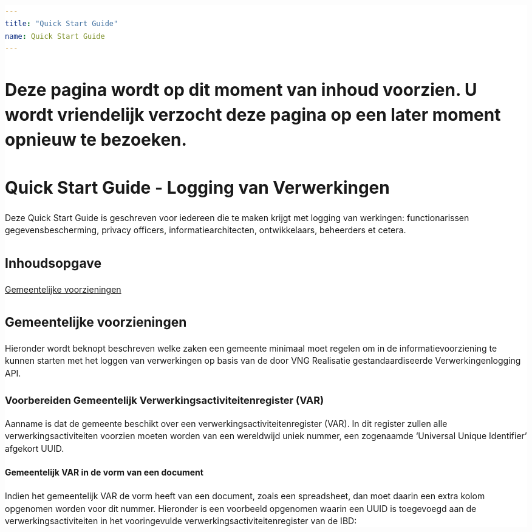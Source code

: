 ```yaml
---
title: "Quick Start Guide"
name: Quick Start Guide
---
```


# Deze pagina wordt op dit moment van inhoud voorzien. U wordt vriendelijk verzocht deze pagina op een later moment opnieuw te bezoeken.

# Quick Start Guide - Logging van Verwerkingen

Deze Quick Start Guide is geschreven voor iedereen die te maken krijgt met logging van werkingen: functionarissen gegevensbescherming, privacy officers, informatiearchitecten, ontwikkelaars, beheerders et cetera.

## Inhoudsopgave

[Gemeentelijke voorzieningen](https://github.com/VNG-Realisatie/gemma-verwerkingenlogging/blob/master/docs/_content/quickstart/index.md#Gemeentelijke-voorzieningen)


## Gemeentelijke voorzieningen

Hieronder wordt beknopt beschreven welke zaken een gemeente minimaal moet regelen om in de informatievoorziening te kunnen starten met het loggen van verwerkingen op basis van de door VNG Realisatie gestandaardiseerde Verwerkingenlogging API.

### Voorbereiden Gemeentelijk Verwerkingsactiviteitenregister (VAR)

Aanname is dat de gemeente beschikt over een verwerkingsactiviteitenregister (VAR). In dit register zullen alle verwerkingsactiviteiten voorzien moeten worden van een wereldwijd uniek nummer, een zogenaamde ‘Universal Unique Identifier’ afgekort UUID.

#### Gemeentelijk VAR in de vorm van een document

Indien het gemeentelijk VAR de vorm heeft van een document, zoals een spreadsheet, dan moet daarin een extra kolom opgenomen worden voor dit nummer.
Hieronder is een voorbeeld opgenomen waarin een UUID is toegevoegd aan de verwerkingsactiviteiten in het vooringevulde verwerkingsactiviteitenregister van de IBD:
